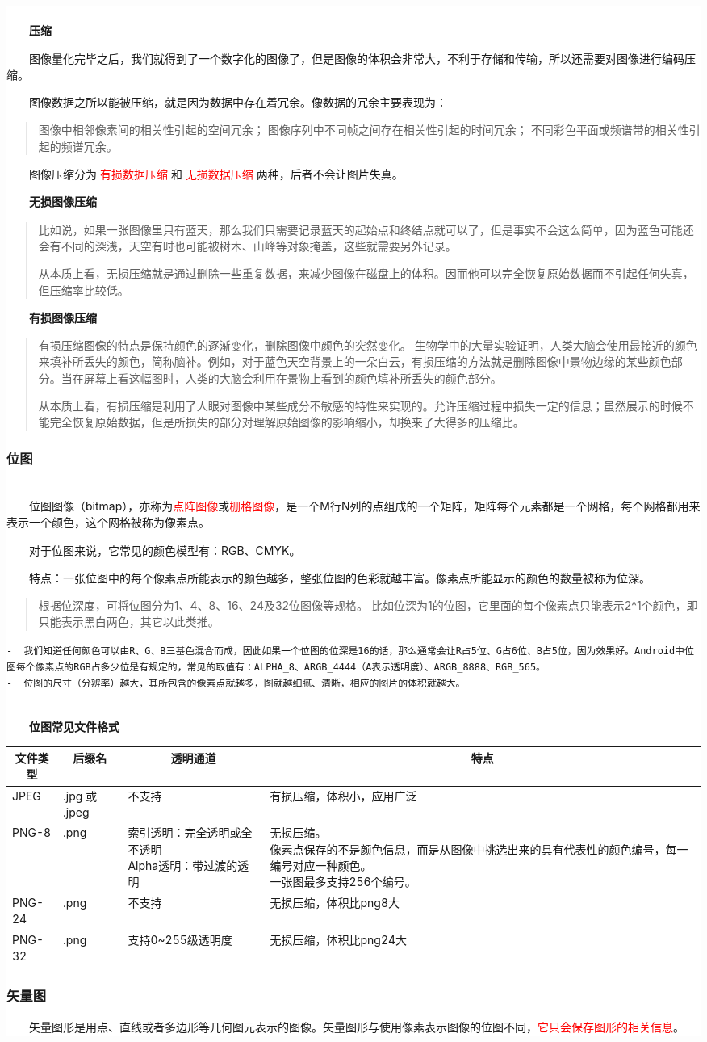 <br>　　**压缩**

　　图像量化完毕之后，我们就得到了一个数字化的图像了，但是图像的体积会非常大，不利于存储和传输，所以还需要对图像进行编码压缩。

　　图像数据之所以能被压缩，就是因为数据中存在着冗余。像数据的冗余主要表现为：

>图像中相邻像素间的相关性引起的空间冗余；
图像序列中不同帧之间存在相关性引起的时间冗余；
不同彩色平面或频谱带的相关性引起的频谱冗余。

　　图像压缩分为 <font color='red'>有损数据压缩</font> 和 <font color='red'>无损数据压缩</font> 两种，后者不会让图片失真。

　　**无损图像压缩**

>比如说，如果一张图像里只有蓝天，那么我们只需要记录蓝天的起始点和终结点就可以了，但是事实不会这么简单，因为蓝色可能还会有不同的深浅，天空有时也可能被树木、山峰等对象掩盖，这些就需要另外记录。
>
>从本质上看，无损压缩就是通过删除一些重复数据，来减少图像在磁盘上的体积。因而他可以完全恢复原始数据而不引起任何失真，但压缩率比较低。

　　**有损图像压缩**

>有损压缩图像的特点是保持颜色的逐渐变化，删除图像中颜色的突然变化。
>生物学中的大量实验证明，人类大脑会使用最接近的颜色来填补所丢失的颜色，简称脑补。例如，对于蓝色天空背景上的一朵白云，有损压缩的方法就是删除图像中景物边缘的某些颜色部分。当在屏幕上看这幅图时，人类的大脑会利用在景物上看到的颜色填补所丢失的颜色部分。
>
>从本质上看，有损压缩是利用了人眼对图像中某些成分不敏感的特性来实现的。允许压缩过程中损失一定的信息；虽然展示的时候不能完全恢复原始数据，但是所损失的部分对理解原始图像的影响缩小，却换来了大得多的压缩比。

### 位图 ###

<br>　　位图图像（bitmap），亦称为<font color='red'>点阵图像</font>或<font color='red'>栅格图像</font>，是一个M行N列的点组成的一个矩阵，矩阵每个元素都是一个网格，每个网格都用来表示一个颜色，这个网格被称为像素点。

　　对于位图来说，它常见的颜色模型有：RGB、CMYK。

　　特点：一张位图中的每个像素点所能表示的颜色越多，整张位图的色彩就越丰富。像素点所能显示的颜色的数量被称为位深。

>根据位深度，可将位图分为1、4、8、16、24及32位图像等规格。
比如位深为1的位图，它里面的每个像素点只能表示2^1个颜色，即只能表示黑白两色，其它以此类推。

    -  我们知道任何颜色可以由R、G、B三基色混合而成，因此如果一个位图的位深是16的话，那么通常会让R占5位、G占6位、B占5位，因为效果好。Android中位图每个像素点的RGB占多少位是有规定的，常见的取值有：ALPHA_8、ARGB_4444（A表示透明度）、ARGB_8888、RGB_565。
    -  位图的尺寸（分辨率）越大，其所包含的像素点就越多，图就越细腻、清晰，相应的图片的体积就越大。

<br>　　**位图常见文件格式**

| 文件类型 | 后缀名 | 透明通道 | 特点 |
| -------- | -------- | -------- | -------- |
| JPEG  | .jpg 或 .jpeg | 不支持 | 有损压缩，体积小，应用广泛 |
| PNG-8  | .png | 索引透明：完全透明或全不透明<br>Alpha透明：带过渡的透明 | 无损压缩。<br>像素点保存的不是颜色信息，而是从图像中挑选出来的具有代表性的颜色编号，每一编号对应一种颜色。<br>一张图最多支持256个编号。 |
| PNG-24  | .png | 不支持 | 无损压缩，体积比png8大 |
| PNG-32  | .png | 支持0~255级透明度 | 无损压缩，体积比png24大 |

### 矢量图 ###

　　矢量图形是用点、直线或者多边形等几何图元表示的图像。矢量图形与使用像素表示图像的位图不同，<font color='red'>它只会保存图形的相关信息</font>。

